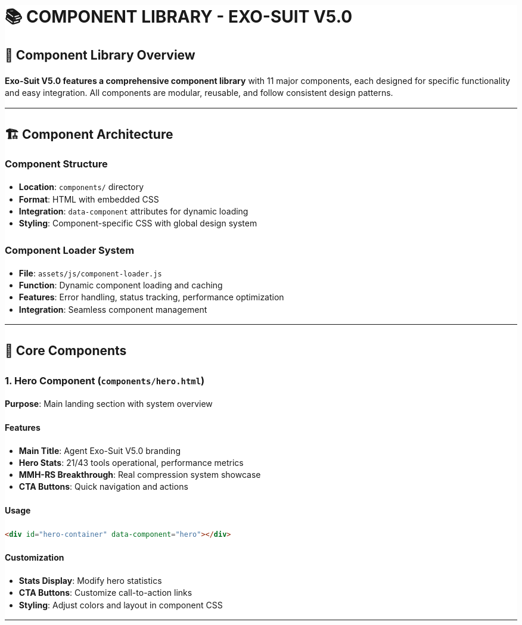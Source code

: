 # 📚 **COMPONENT LIBRARY - EXO-SUIT V5.0**

## **🎯 Component Library Overview**

**Exo-Suit V5.0 features a comprehensive component library** with 11 major components, each designed for specific functionality and easy integration. All components are modular, reusable, and follow consistent design patterns.

---

## **🏗️ Component Architecture**

### **Component Structure**
- **Location**: `components/` directory
- **Format**: HTML with embedded CSS
- **Integration**: `data-component` attributes for dynamic loading
- **Styling**: Component-specific CSS with global design system

### **Component Loader System**
- **File**: `assets/js/component-loader.js`
- **Function**: Dynamic component loading and caching
- **Features**: Error handling, status tracking, performance optimization
- **Integration**: Seamless component management

---

## **🔧 Core Components**

### **1. Hero Component** (`components/hero.html`)
**Purpose**: Main landing section with system overview

#### **Features**
- **Main Title**: Agent Exo-Suit V5.0 branding
- **Hero Stats**: 21/43 tools operational, performance metrics
- **MMH-RS Breakthrough**: Real compression system showcase
- **CTA Buttons**: Quick navigation and actions

#### **Usage**
```html
<div id="hero-container" data-component="hero"></div>
```

#### **Customization**
- **Stats Display**: Modify hero statistics
- **CTA Buttons**: Customize call-to-action links
- **Styling**: Adjust colors and layout in component CSS

---
